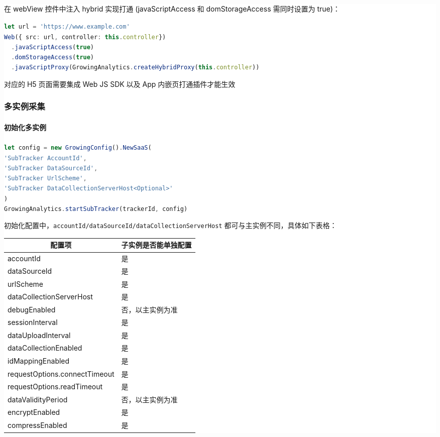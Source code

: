 在 webView 控件中注入 hybrid 实现打通 (javaScriptAccess 和 domStorageAccess 需同时设置为 true)：
```typescript
let url = 'https://www.example.com'
Web({ src: url, controller: this.controller})
  .javaScriptAccess(true)
  .domStorageAccess(true)
  .javaScriptProxy(GrowingAnalytics.createHybridProxy(this.controller))
```

对应的 H5 页面需要集成 Web JS SDK 以及 App 内嵌页打通插件才能生效

### 多实例采集

#### 初始化多实例

```typescript
let config = new GrowingConfig().NewSaaS(
'SubTracker AccountId',
'SubTracker DataSourceId',
'SubTracker UrlScheme',
'SubTracker DataCollectionServerHost<Optional>'
)
GrowingAnalytics.startSubTracker(trackerId, config)
```

初始化配置中，`accountId/dataSourceId/dataCollectionServerHost` 都可与主实例不同，具体如下表格：

| 配置项                        | 子实例是否能单独配置 |
| ----------------------------- | -------------------- |
| accountId                     | 是                   |
| dataSourceId                  | 是                   |
| urlScheme                     | 是                   |
| dataCollectionServerHost      | 是                   |
| debugEnabled                  | 否，以主实例为准     |
| sessionInterval               | 是                   |
| dataUploadInterval            | 是                   |
| dataCollectionEnabled         | 是                   |
| idMappingEnabled              | 是                   |
| requestOptions.connectTimeout | 是                   |
| requestOptions.readTimeout    | 是                   |
| dataValidityPeriod            | 否，以主实例为准     |
| encryptEnabled                | 是                   |
| compressEnabled               | 是                   |
